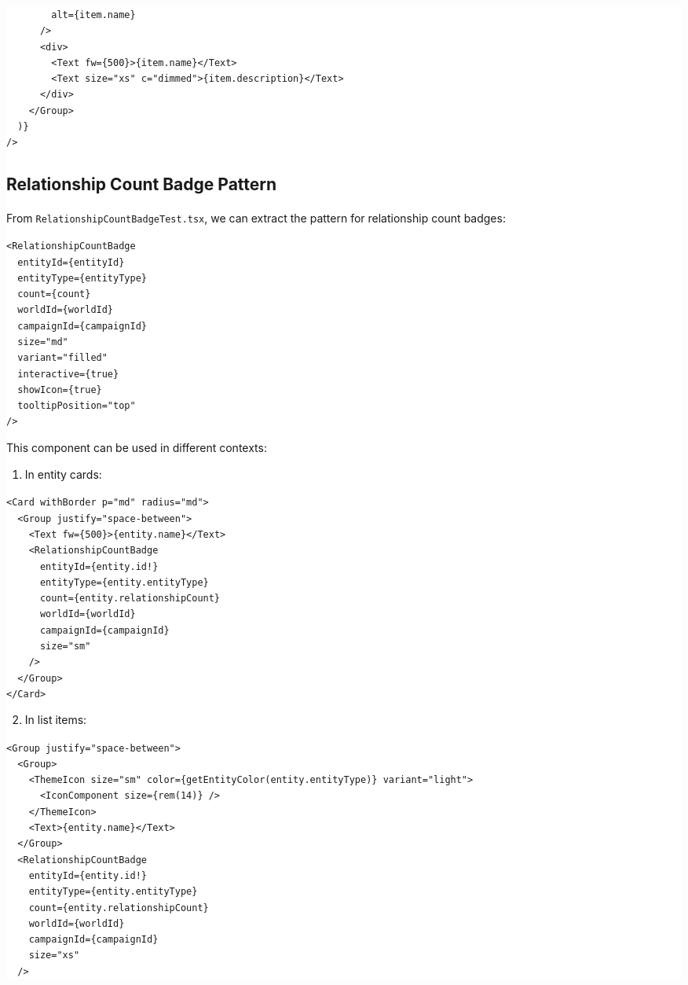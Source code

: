 ```tsx
        alt={item.name}
      />
      <div>
        <Text fw={500}>{item.name}</Text>
        <Text size="xs" c="dimmed">{item.description}</Text>
      </div>
    </Group>
  )}
/>
```

## Relationship Count Badge Pattern

From `RelationshipCountBadgeTest.tsx`, we can extract the pattern for relationship count badges:

```tsx
<RelationshipCountBadge
  entityId={entityId}
  entityType={entityType}
  count={count}
  worldId={worldId}
  campaignId={campaignId}
  size="md"
  variant="filled"
  interactive={true}
  showIcon={true}
  tooltipPosition="top"
/>
```

This component can be used in different contexts:

1. In entity cards:
```tsx
<Card withBorder p="md" radius="md">
  <Group justify="space-between">
    <Text fw={500}>{entity.name}</Text>
    <RelationshipCountBadge
      entityId={entity.id!}
      entityType={entity.entityType}
      count={entity.relationshipCount}
      worldId={worldId}
      campaignId={campaignId}
      size="sm"
    />
  </Group>
</Card>
```

2. In list items:
```tsx
<Group justify="space-between">
  <Group>
    <ThemeIcon size="sm" color={getEntityColor(entity.entityType)} variant="light">
      <IconComponent size={rem(14)} />
    </ThemeIcon>
    <Text>{entity.name}</Text>
  </Group>
  <RelationshipCountBadge
    entityId={entity.id!}
    entityType={entity.entityType}
    count={entity.relationshipCount}
    worldId={worldId}
    campaignId={campaignId}
    size="xs"
  />
```